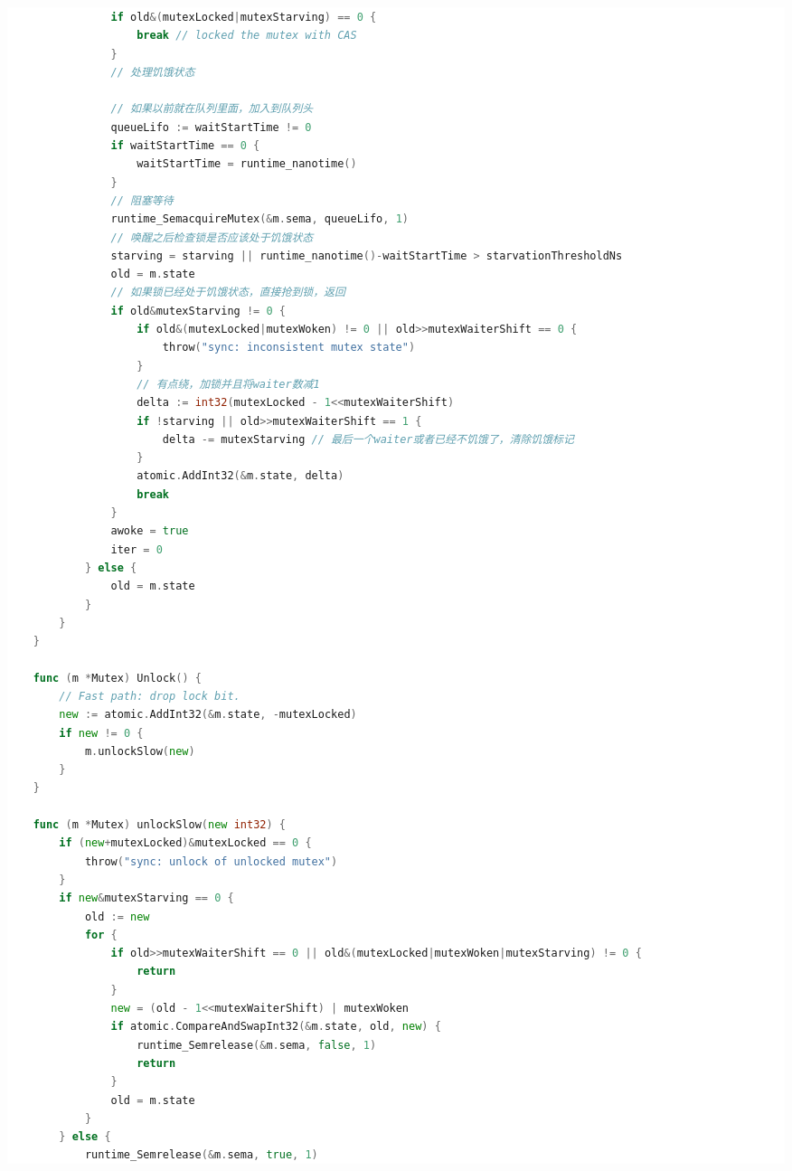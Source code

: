 ```go
                if old&(mutexLocked|mutexStarving) == 0 {
                    break // locked the mutex with CAS
                }
                // 处理饥饿状态

                // 如果以前就在队列里面，加入到队列头
                queueLifo := waitStartTime != 0
                if waitStartTime == 0 {
                    waitStartTime = runtime_nanotime()
                }
                // 阻塞等待
                runtime_SemacquireMutex(&m.sema, queueLifo, 1)
                // 唤醒之后检查锁是否应该处于饥饿状态
                starving = starving || runtime_nanotime()-waitStartTime > starvationThresholdNs
                old = m.state
                // 如果锁已经处于饥饿状态，直接抢到锁，返回
                if old&mutexStarving != 0 {
                    if old&(mutexLocked|mutexWoken) != 0 || old>>mutexWaiterShift == 0 {
                        throw("sync: inconsistent mutex state")
                    }
                    // 有点绕，加锁并且将waiter数减1
                    delta := int32(mutexLocked - 1<<mutexWaiterShift)
                    if !starving || old>>mutexWaiterShift == 1 {
                        delta -= mutexStarving // 最后一个waiter或者已经不饥饿了，清除饥饿标记
                    }
                    atomic.AddInt32(&m.state, delta)
                    break
                }
                awoke = true
                iter = 0
            } else {
                old = m.state
            }
        }
    }

    func (m *Mutex) Unlock() {
        // Fast path: drop lock bit.
        new := atomic.AddInt32(&m.state, -mutexLocked)
        if new != 0 {
            m.unlockSlow(new)
        }
    }

    func (m *Mutex) unlockSlow(new int32) {
        if (new+mutexLocked)&mutexLocked == 0 {
            throw("sync: unlock of unlocked mutex")
        }
        if new&mutexStarving == 0 {
            old := new
            for {
                if old>>mutexWaiterShift == 0 || old&(mutexLocked|mutexWoken|mutexStarving) != 0 {
                    return
                }
                new = (old - 1<<mutexWaiterShift) | mutexWoken
                if atomic.CompareAndSwapInt32(&m.state, old, new) {
                    runtime_Semrelease(&m.sema, false, 1)
                    return
                }
                old = m.state
            }
        } else {
            runtime_Semrelease(&m.sema, true, 1)
```